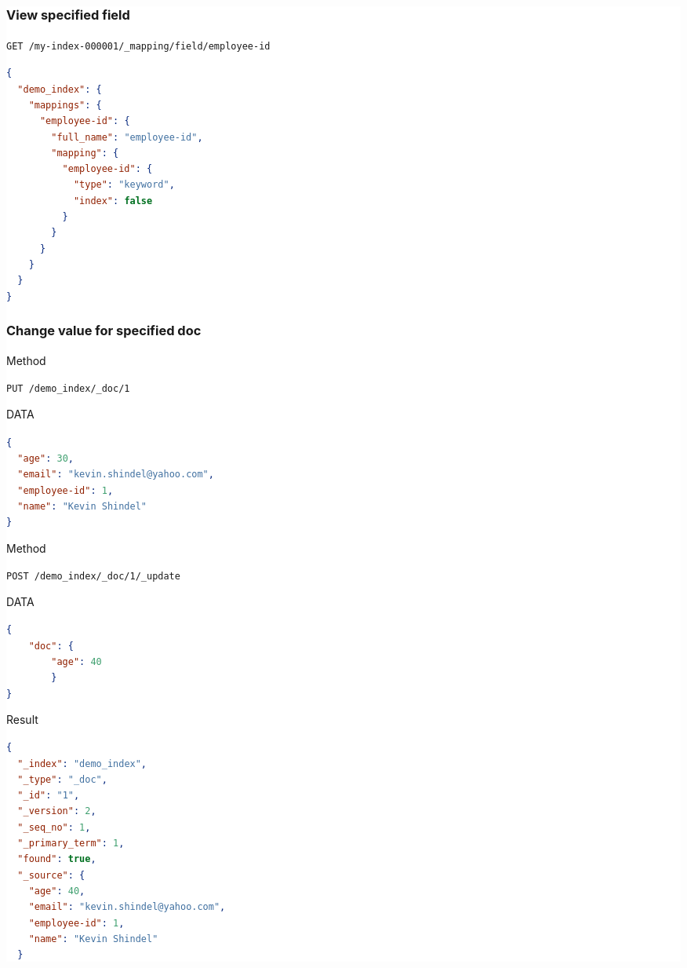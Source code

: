 ### View specified field

````text
GET /my-index-000001/_mapping/field/employee-id
````

````json
{
  "demo_index": {
    "mappings": {
      "employee-id": {
        "full_name": "employee-id",
        "mapping": {
          "employee-id": {
            "type": "keyword",
            "index": false
          }
        }
      }
    }
  }
}
````

### Change value for specified doc
Method
````text
PUT /demo_index/_doc/1
````
DATA
````json
{
  "age": 30,
  "email": "kevin.shindel@yahoo.com",
  "employee-id": 1,
  "name": "Kevin Shindel"
}
````
Method
````text
POST /demo_index/_doc/1/_update
````
DATA
````json
{
    "doc": {
        "age": 40
        }
}
````
Result
````json
{
  "_index": "demo_index",
  "_type": "_doc",
  "_id": "1",
  "_version": 2,
  "_seq_no": 1,
  "_primary_term": 1,
  "found": true,
  "_source": {
    "age": 40,
    "email": "kevin.shindel@yahoo.com",
    "employee-id": 1,
    "name": "Kevin Shindel"
  }
````